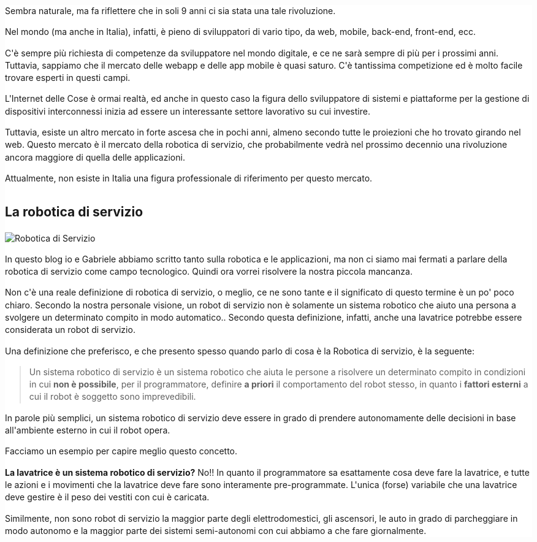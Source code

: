 Sembra naturale, ma fa riflettere che in soli 9 anni ci sia stata una tale rivoluzione.

Nel mondo (ma anche in Italia), infatti, è
pieno di sviluppatori di vario tipo, da web, mobile, back-end, front-end, ecc.

C'è sempre più richiesta di competenze da sviluppatore nel mondo digitale, e ce
ne sarà sempre di più per i prossimi anni. Tuttavia, sappiamo che il mercato
delle webapp e delle app mobile è quasi saturo. C'è tantissima competizione ed
è molto facile trovare esperti in questi campi.

L'Internet delle Cose è ormai realtà, ed anche in questo caso la figura dello
sviluppatore di sistemi e piattaforme per la gestione di dispositivi interconnessi
inizia ad essere un interessante settore lavorativo su cui investire.

Tuttavia, esiste un altro mercato in forte ascesa che in pochi anni, almeno secondo
tutte le proiezioni che ho trovato girando nel web. Questo mercato è il mercato della
robotica di servizio, che probabilmente vedrà nel prossimo decennio una rivoluzione
ancora maggiore di quella delle applicazioni.

Attualmente, non esiste in Italia una figura professionale di riferimento per questo
mercato.

## La robotica di servizio

![Robotica di Servizio](/assets/imgs/2017-11-13-robot-dev.md/professional.png)

In questo blog io e Gabriele abbiamo scritto tanto sulla robotica e le applicazioni,
ma non ci siamo mai fermati a parlare della robotica di servizio come campo tecnologico.
Quindi ora vorrei risolvere la nostra piccola mancanza.

Non c'è una reale definizione di robotica di servizio, o meglio, ce ne sono tante e il
significato di questo termine è un po' poco chiaro. Secondo la nostra personale visione,
un robot di servizio non è solamente un sistema robotico che aiuto una persona a svolgere
un determinato compito in modo automatico.. Secondo questa definizione, infatti,
anche una lavatrice potrebbe essere considerata un robot di servizio.

Una definizione che preferisco, e che presento spesso quando parlo di cosa è la Robotica
di servizio, è la seguente:

> Un sistema robotico di servizio è un sistema robotico che aiuta le persone a risolvere
un determinato compito in condizioni in cui **non è possibile**, per il programmatore,
definire **a priori** il comportamento del robot stesso, in quanto i **fattori esterni**
a cui il robot è soggetto sono imprevedibili.

In parole più semplici, un sistema robotico di servizio deve essere in grado di prendere
autonomamente delle decisioni in base all'ambiente esterno in cui il robot opera.

Facciamo un esempio per capire meglio questo concetto.

**La lavatrice è un sistema robotico di servizio?**
No!! In quanto il programmatore sa esattamente cosa deve fare la lavatrice, e tutte le
azioni e i movimenti che la lavatrice deve fare sono interamente pre-programmate.
L'unica (forse) variabile che una lavatrice deve gestire è il peso dei vestiti
con cui è caricata.

Similmente, non sono robot di servizio la maggior parte degli elettrodomestici, gli
ascensori, le auto in grado di parcheggiare in modo autonomo e la maggior parte dei
sistemi semi-autonomi con cui abbiamo a che fare giornalmente.
